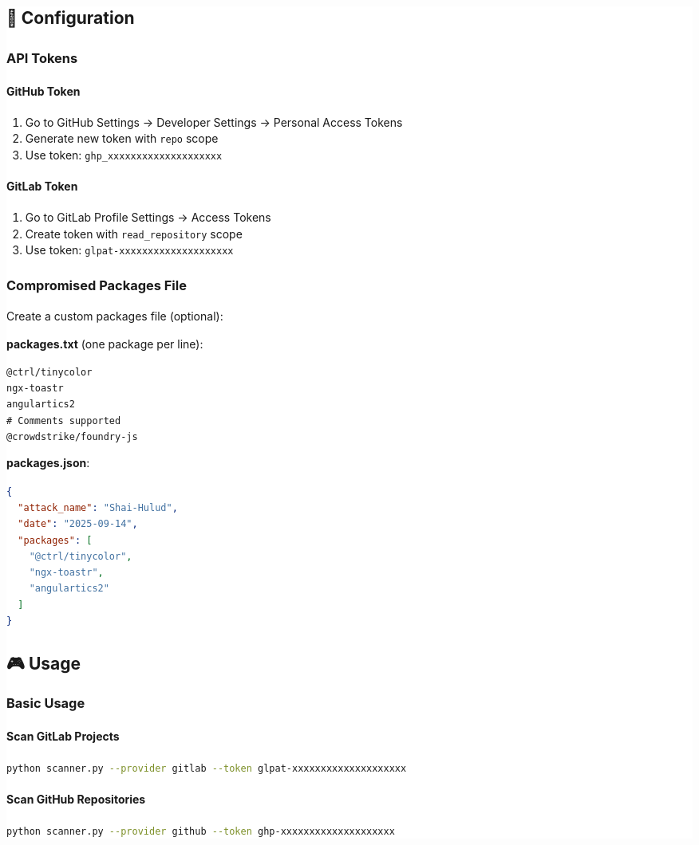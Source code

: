 ## 🔧 Configuration

### API Tokens

#### GitHub Token
1. Go to GitHub Settings → Developer Settings → Personal Access Tokens
2. Generate new token with `repo` scope
3. Use token: `ghp_xxxxxxxxxxxxxxxxxxxx`

#### GitLab Token
1. Go to GitLab Profile Settings → Access Tokens  
2. Create token with `read_repository` scope
3. Use token: `glpat-xxxxxxxxxxxxxxxxxxxx`

### Compromised Packages File

Create a custom packages file (optional):

**packages.txt** (one package per line):
```
@ctrl/tinycolor
ngx-toastr
angulartics2
# Comments supported
@crowdstrike/foundry-js
```

**packages.json**:
```json
{
  "attack_name": "Shai-Hulud",
  "date": "2025-09-14",
  "packages": [
    "@ctrl/tinycolor",
    "ngx-toastr",
    "angulartics2"
  ]
}
```

## 🎮 Usage

### Basic Usage

#### Scan GitLab Projects
```bash
python scanner.py --provider gitlab --token glpat-xxxxxxxxxxxxxxxxxxxx
```

#### Scan GitHub Repositories  
```bash
python scanner.py --provider github --token ghp-xxxxxxxxxxxxxxxxxxxx
```

